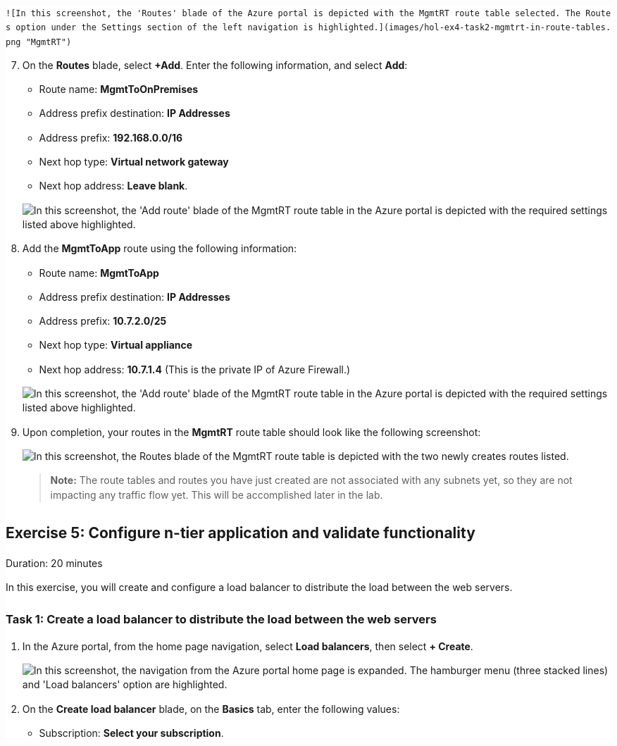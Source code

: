     ![In this screenshot, the 'Routes' blade of the Azure portal is depicted with the MgmtRT route table selected. The Routes option under the Settings section of the left navigation is highlighted.](images/hol-ex4-task2-mgmtrt-in-route-tables.png "MgmtRT")

7. On the **Routes** blade, select **+Add**. Enter the following information, and select **Add**:

    - Route name: **MgmtToOnPremises**

    - Address prefix destination: **IP Addresses**

    - Address prefix: **192.168.0.0/16**

    - Next hop type: **Virtual network gateway**

    - Next hop address: **Leave blank**.

    ![In this screenshot, the 'Add route' blade of the MgmtRT route table in the Azure portal is depicted with the required settings listed above highlighted.](images/hol-ex4-task2-add-route-blade-mgmt-to-onpremises.png "Add route")

8. Add the **MgmtToApp** route using the following information:

    - Route name: **MgmtToApp**

    - Address prefix destination: **IP Addresses**

    - Address prefix: **10.7.2.0/25**

    - Next hop type: **Virtual appliance**

    - Next hop address: **10.7.1.4** (This is the private IP of Azure Firewall.)

    ![In this screenshot, the 'Add route' blade of the MgmtRT route table in the Azure portal is depicted with the required settings listed above highlighted.](images/hol-ex4-task2-add-route-blade-mgmt-to-app.png "Add route")

9. Upon completion, your routes in the **MgmtRT** route table should look like the following screenshot:

    ![In this screenshot, the Routes blade of the MgmtRT route table is depicted with the two newly creates routes listed.](images/hol-ex4-task2-mgmtrt-route-table.png "Route table")

    >**Note:** The route tables and routes you have just created are not associated with any subnets yet, so they are not impacting any traffic flow yet. This will be accomplished later in the lab.

## Exercise 5: Configure n-tier application and validate functionality

Duration: 20 minutes

In this exercise, you will create and configure a load balancer to distribute the load between the web servers.

### Task 1: Create a load balancer to distribute the load between the web servers

1. In the Azure portal, from the home page navigation, select **Load balancers**, then select **+ Create**.

    ![In this screenshot, the navigation from the Azure portal home page is expanded. The hamburger menu (three stacked lines) and 'Load balancers' option are highlighted.](images/hol-ex5-task1-load-balancer-navigation.png)

2. On the **Create load balancer** blade, on the **Basics** tab, enter the following values:

    - Subscription: **Select your subscription**.
